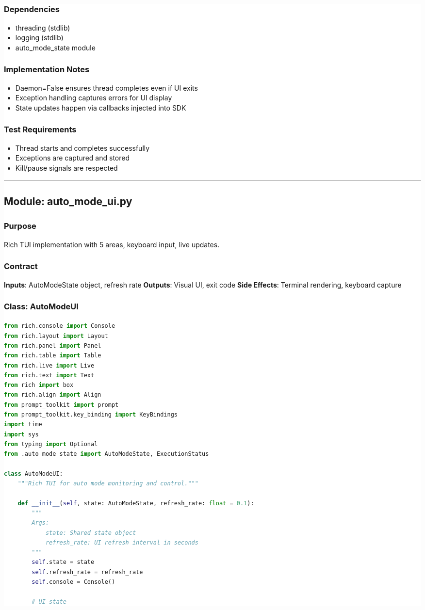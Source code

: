 ### Dependencies

- threading (stdlib)
- logging (stdlib)
- auto_mode_state module

### Implementation Notes

- Daemon=False ensures thread completes even if UI exits
- Exception handling captures errors for UI display
- State updates happen via callbacks injected into SDK

### Test Requirements

- Thread starts and completes successfully
- Exceptions are captured and stored
- Kill/pause signals are respected

---

## Module: auto_mode_ui.py

### Purpose

Rich TUI implementation with 5 areas, keyboard input, live updates.

### Contract

**Inputs**: AutoModeState object, refresh rate
**Outputs**: Visual UI, exit code
**Side Effects**: Terminal rendering, keyboard capture

### Class: AutoModeUI

```python
from rich.console import Console
from rich.layout import Layout
from rich.panel import Panel
from rich.table import Table
from rich.live import Live
from rich.text import Text
from rich import box
from rich.align import Align
from prompt_toolkit import prompt
from prompt_toolkit.key_binding import KeyBindings
import time
import sys
from typing import Optional
from .auto_mode_state import AutoModeState, ExecutionStatus

class AutoModeUI:
    """Rich TUI for auto mode monitoring and control."""

    def __init__(self, state: AutoModeState, refresh_rate: float = 0.1):
        """
        Args:
            state: Shared state object
            refresh_rate: UI refresh interval in seconds
        """
        self.state = state
        self.refresh_rate = refresh_rate
        self.console = Console()

        # UI state
```